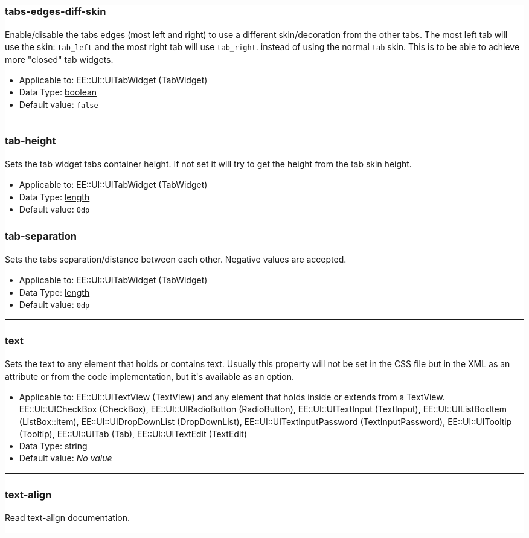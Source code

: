 
### tabs-edges-diff-skin

Enable/disable the tabs edges (most left and right) to use a different skin/decoration from the other tabs.
The most left tab will use the skin: `tab_left` and the most right tab will use `tab_right`. instead of using
the normal `tab` skin. This is to be able to achieve more "closed" tab widgets.

* Applicable to: EE::UI::UITabWidget (TabWidget)
* Data Type: [boolean](#boolean-data-type)
* Default value: `false`

---

### tab-height

Sets the tab widget tabs container height. If not set it will try to get the height from the tab
skin height.

* Applicable to: EE::UI::UITabWidget (TabWidget)
* Data Type: [length](#length-data-type)
* Default value: `0dp`

### tab-separation

Sets the tabs separation/distance between each other. Negative values are accepted.

* Applicable to: EE::UI::UITabWidget (TabWidget)
* Data Type: [length](#length-data-type)
* Default value: `0dp`

---

### text

Sets the text to any element that holds or contains text.
Usually this property will not be set in the CSS file but in the XML as an attribute or from the
code implementation, but it's available as an option.

* Applicable to: EE::UI::UITextView (TextView) and any element that holds inside or extends from a
  TextView. EE::UI::UICheckBox (CheckBox), EE::UI::UIRadioButton (RadioButton), EE::UI::UITextInput
  (TextInput), EE::UI::UIListBoxItem (ListBox::item), EE::UI::UIDropDownList (DropDownList),
  EE::UI::UITextInputPassword (TextInputPassword), EE::UI::UITooltip (Tooltip), EE::UI::UITab (Tab),
  EE::UI::UITextEdit (TextEdit)
* Data Type: [string](#string-data-type)
* Default value: _No value_

---

### text-align

Read [text-align](https://developer.mozilla.org/en-US/docs/Web/CSS/text-align) documentation.

---
